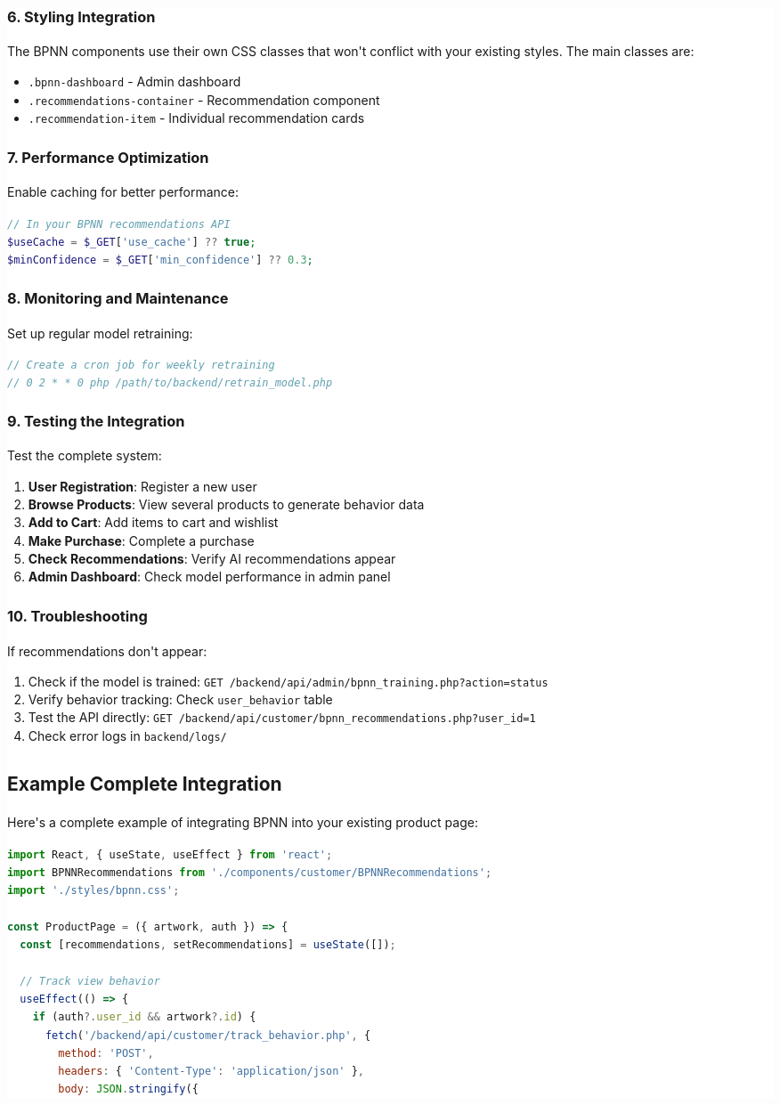 
### 6. Styling Integration

The BPNN components use their own CSS classes that won't conflict with your existing styles. The main classes are:

- `.bpnn-dashboard` - Admin dashboard
- `.recommendations-container` - Recommendation component
- `.recommendation-item` - Individual recommendation cards

### 7. Performance Optimization

Enable caching for better performance:

```php
// In your BPNN recommendations API
$useCache = $_GET['use_cache'] ?? true;
$minConfidence = $_GET['min_confidence'] ?? 0.3;
```

### 8. Monitoring and Maintenance

Set up regular model retraining:

```php
// Create a cron job for weekly retraining
// 0 2 * * 0 php /path/to/backend/retrain_model.php
```

### 9. Testing the Integration

Test the complete system:

1. **User Registration**: Register a new user
2. **Browse Products**: View several products to generate behavior data
3. **Add to Cart**: Add items to cart and wishlist
4. **Make Purchase**: Complete a purchase
5. **Check Recommendations**: Verify AI recommendations appear
6. **Admin Dashboard**: Check model performance in admin panel

### 10. Troubleshooting

If recommendations don't appear:

1. Check if the model is trained: `GET /backend/api/admin/bpnn_training.php?action=status`
2. Verify behavior tracking: Check `user_behavior` table
3. Test the API directly: `GET /backend/api/customer/bpnn_recommendations.php?user_id=1`
4. Check error logs in `backend/logs/`

## Example Complete Integration

Here's a complete example of integrating BPNN into your existing product page:

```jsx
import React, { useState, useEffect } from 'react';
import BPNNRecommendations from './components/customer/BPNNRecommendations';
import './styles/bpnn.css';

const ProductPage = ({ artwork, auth }) => {
  const [recommendations, setRecommendations] = useState([]);
  
  // Track view behavior
  useEffect(() => {
    if (auth?.user_id && artwork?.id) {
      fetch('/backend/api/customer/track_behavior.php', {
        method: 'POST',
        headers: { 'Content-Type': 'application/json' },
        body: JSON.stringify({
```